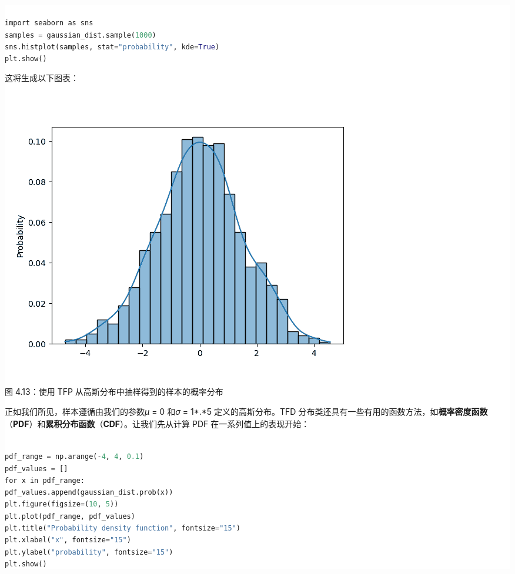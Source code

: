 ```py

import seaborn as sns 
samples = gaussian_dist.sample(1000) 
sns.histplot(samples, stat="probability", kde=True) 
plt.show()
```

这将生成以下图表：

![PIC](img/file104.png)

图 4.13：使用 TFP 从高斯分布中抽样得到的样本的概率分布

正如我们所见，样本遵循由我们的参数*μ* = 0 和*σ* = 1*.*5 定义的高斯分布。TFD 分布类还具有一些有用的函数方法，如**概率密度函数**（**PDF**）和**累积分布函数**（**CDF**）。让我们先从计算 PDF 在一系列值上的表现开始：

```py

pdf_range = np.arange(-4, 4, 0.1) 
pdf_values = [] 
for x in pdf_range: 
pdf_values.append(gaussian_dist.prob(x)) 
plt.figure(figsize=(10, 5)) 
plt.plot(pdf_range, pdf_values) 
plt.title("Probability density function", fontsize="15") 
plt.xlabel("x", fontsize="15") 
plt.ylabel("probability", fontsize="15") 
plt.show()
```
